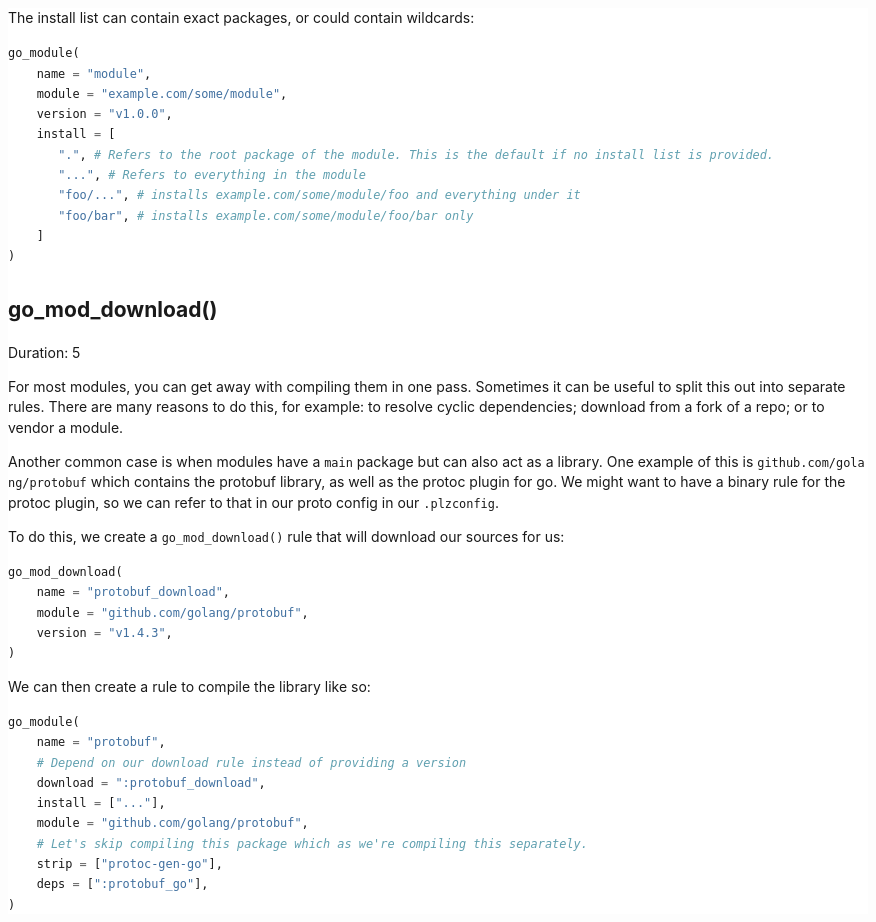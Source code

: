 The install list can contain exact packages, or could contain wildcards:

```python
go_module(
    name = "module",
    module = "example.com/some/module",
    version = "v1.0.0",
    install = [
       ".", # Refers to the root package of the module. This is the default if no install list is provided. 
       "...", # Refers to everything in the module
       "foo/...", # installs example.com/some/module/foo and everything under it
       "foo/bar", # installs example.com/some/module/foo/bar only
    ]
)
```

## go_mod_download()
Duration: 5

For most modules, you can get away with compiling them in one pass. Sometimes it can be useful to split this out into
separate rules. There are many reasons to do this, for example: to resolve cyclic dependencies; download from a fork 
of a repo; or to vendor a module. 

Another common case is when modules have a `main` package but can also act as a library. One example of this is 
`github.com/golang/protobuf` which contains the protobuf library, as well as the protoc plugin for go. We might want to 
have a binary rule for the protoc plugin, so we can refer to that in our proto config in our `.plzconfig`. 

To do this, we create a `go_mod_download()` rule that will download our sources for us:

```python
go_mod_download(
    name = "protobuf_download",
    module = "github.com/golang/protobuf",
    version = "v1.4.3",
)
```

We can then create a rule to compile the library like so: 
```python
go_module(
    name = "protobuf",
    # Depend on our download rule instead of providing a version
    download = ":protobuf_download",
    install = ["..."],
    module = "github.com/golang/protobuf",
    # Let's skip compiling this package which as we're compiling this separately.
    strip = ["protoc-gen-go"], 
    deps = [":protobuf_go"],
)
```
